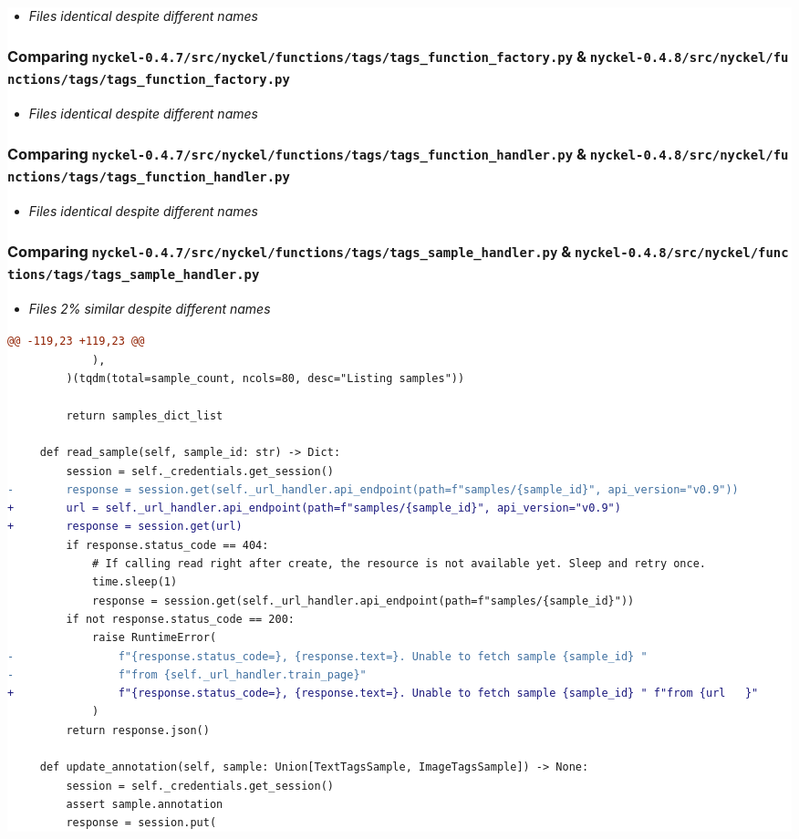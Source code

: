  * *Files identical despite different names*

### Comparing `nyckel-0.4.7/src/nyckel/functions/tags/tags_function_factory.py` & `nyckel-0.4.8/src/nyckel/functions/tags/tags_function_factory.py`

 * *Files identical despite different names*

### Comparing `nyckel-0.4.7/src/nyckel/functions/tags/tags_function_handler.py` & `nyckel-0.4.8/src/nyckel/functions/tags/tags_function_handler.py`

 * *Files identical despite different names*

### Comparing `nyckel-0.4.7/src/nyckel/functions/tags/tags_sample_handler.py` & `nyckel-0.4.8/src/nyckel/functions/tags/tags_sample_handler.py`

 * *Files 2% similar despite different names*

```diff
@@ -119,23 +119,23 @@
             ),
         )(tqdm(total=sample_count, ncols=80, desc="Listing samples"))
 
         return samples_dict_list
 
     def read_sample(self, sample_id: str) -> Dict:
         session = self._credentials.get_session()
-        response = session.get(self._url_handler.api_endpoint(path=f"samples/{sample_id}", api_version="v0.9"))
+        url = self._url_handler.api_endpoint(path=f"samples/{sample_id}", api_version="v0.9")
+        response = session.get(url)
         if response.status_code == 404:
             # If calling read right after create, the resource is not available yet. Sleep and retry once.
             time.sleep(1)
             response = session.get(self._url_handler.api_endpoint(path=f"samples/{sample_id}"))
         if not response.status_code == 200:
             raise RuntimeError(
-                f"{response.status_code=}, {response.text=}. Unable to fetch sample {sample_id} "
-                f"from {self._url_handler.train_page}"
+                f"{response.status_code=}, {response.text=}. Unable to fetch sample {sample_id} " f"from {url   }"
             )
         return response.json()
 
     def update_annotation(self, sample: Union[TextTagsSample, ImageTagsSample]) -> None:
         session = self._credentials.get_session()
         assert sample.annotation
         response = session.put(
```
